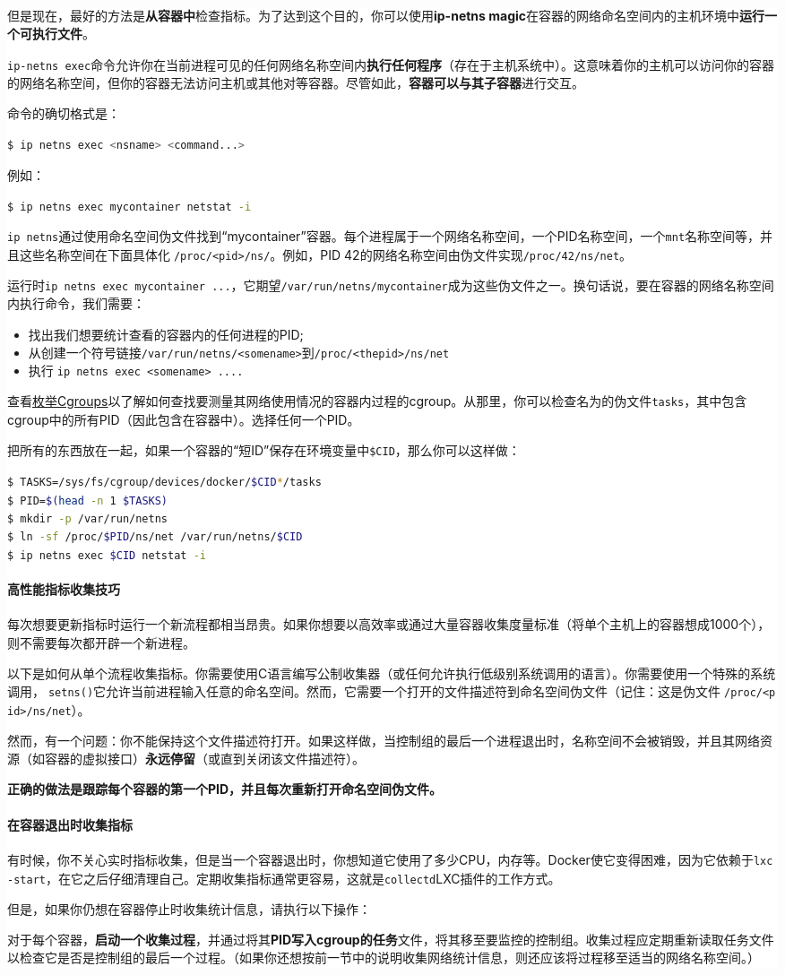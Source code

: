 但是现在，最好的方法是**从容器中**检查指标。为了达到这个目的，你可以使用**ip-netns magic**在容器的网络命名空间内的主机环境中**运行一个可执行文件**。

`ip-netns exec`命令允许你在当前进程可见的任何网络名称空间内**执行任何程序**（存在于主机系统中）。这意味着你的主机可以访问你的容器的网络名称空间，但你的容器无法访问主机或其他对等容器。尽管如此，**容器可以与其子容器**进行交互。

命令的确切格式是：

```sh
$ ip netns exec <nsname> <command...>
```

例如：

```sh
$ ip netns exec mycontainer netstat -i
```

`ip netns`通过使用命名空间伪文件找到“mycontainer”容器。每个进程属于一个网络名称空间，一个PID名称空间，一个`mnt`名称空间等，并且这些名称空间在下面具体化 `/proc/<pid>/ns/`。例如，PID 42的网络名称空间由伪文件实现`/proc/42/ns/net`。

运行时`ip netns exec mycontainer ...`，它期望`/var/run/netns/mycontainer`成为这些伪文件之一。换句话说，要在容器的网络名称空间内执行命令，我们需要：

- 找出我们想要统计查看的容器内的任何进程的PID;
- 从创建一个符号链接`/var/run/netns/<somename>`到`/proc/<thepid>/ns/net`
- 执行 `ip netns exec <somename> ....`

查看[枚举Cgroups](https://docs.docker.com/config/containers/runmetrics/#enumerate-cgroups)以了解如何查找要测量其网络使用情况的容器内过程的cgroup。从那里，你可以检查名为的伪文件`tasks`，其中包含cgroup中的所有PID（因此包含在容器中）。选择任何一个PID。

把所有的东西放在一起，如果一个容器的“短ID”保存在环境变量中`$CID`，那么你可以这样做：

```sh
$ TASKS=/sys/fs/cgroup/devices/docker/$CID*/tasks
$ PID=$(head -n 1 $TASKS)
$ mkdir -p /var/run/netns
$ ln -sf /proc/$PID/ns/net /var/run/netns/$CID
$ ip netns exec $CID netstat -i
```

#### 高性能指标收集技巧

每次想要更新指标时运行一个新流程都相当昂贵。如果你想要以高效率或通过大量容器收集度量标准（将单个主机上的容器想成1000个），则不需要每次都开辟一个新进程。

以下是如何从单个流程收集指标。你需要使用C语言编写公制收集器（或任何允许执行低级别系统调用的语言）。你需要使用一个特殊的系统调用， `setns()`它允许当前进程输入任意的命名空间。然而，它需要一个打开的文件描述符到命名空间伪文件（记住：这是伪文件 `/proc/<pid>/ns/net`）。

然而，有一个问题：你不能保持这个文件描述符打开。如果这样做，当控制组的最后一个进程退出时，名称空间不会被销毁，并且其网络资源（如容器的虚拟接口）**永远停留**（或直到关闭该文件描述符）。

**正确的做法是跟踪每个容器的第一个PID，并且每次重新打开命名空间伪文件。**

#### 在容器退出时收集指标

有时候，你不关心实时指标收集，但是当一个容器退出时，你想知道它使用了多少CPU，内存等。Docker使它变得困难，因为它依赖于`lxc-start`，在它之后仔细清理自己。定期收集指标通常更容易，这就是`collectd`LXC插件的工作方式。

但是，如果你仍想在容器停止时收集统计信息，请执行以下操作：

对于每个容器，**启动一个收集过程**，并通过将其**PID写入cgroup的任务**文件，将其移至要监控的控制组。收集过程应定期重新读取任务文件以检查它是否是控制组的最后一个过程。（如果你还想按前一节中的说明收集网络统计信息，则还应该将过程移至适当的网络名称空间。）
